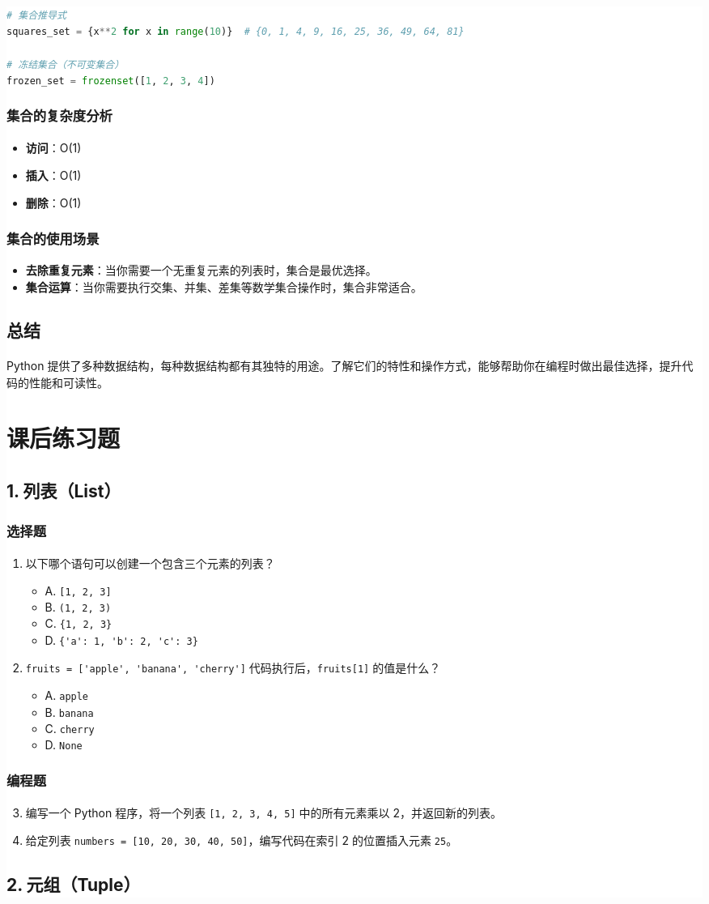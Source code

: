 ```python
# 集合推导式
squares_set = {x**2 for x in range(10)}  # {0, 1, 4, 9, 16, 25, 36, 49, 64, 81}

# 冻结集合（不可变集合）
frozen_set = frozenset([1, 2, 3, 4])
```

### 集合的复杂度分析

- **访问**：O(1)

- **插入**：O(1)

- **删除**：O(1)

### 集合的使用场景

- **去除重复元素**：当你需要一个无重复元素的列表时，集合是最优选择。
- **集合运算**：当你需要执行交集、并集、差集等数学集合操作时，集合非常适合。

## 总结

Python 提供了多种数据结构，每种数据结构都有其独特的用途。了解它们的特性和操作方式，能够帮助你在编程时做出最佳选择，提升代码的性能和可读性。

# 课后练习题

## 1. 列表（List）

### 选择题

1. 以下哪个语句可以创建一个包含三个元素的列表？
   
   - A. `[1, 2, 3]`
   - B. `(1, 2, 3)`
   - C. `{1, 2, 3}`
   - D. `{'a': 1, 'b': 2, 'c': 3}`

2. `fruits = ['apple', 'banana', 'cherry']` 代码执行后，`fruits[1]` 的值是什么？
   
   - A. `apple`
   - B. `banana`
   - C. `cherry`
   - D. `None`

### 编程题

3. 编写一个 Python 程序，将一个列表 `[1, 2, 3, 4, 5]` 中的所有元素乘以 2，并返回新的列表。

4. 给定列表 `numbers = [10, 20, 30, 40, 50]`，编写代码在索引 2 的位置插入元素 `25`。

## 2. 元组（Tuple）
